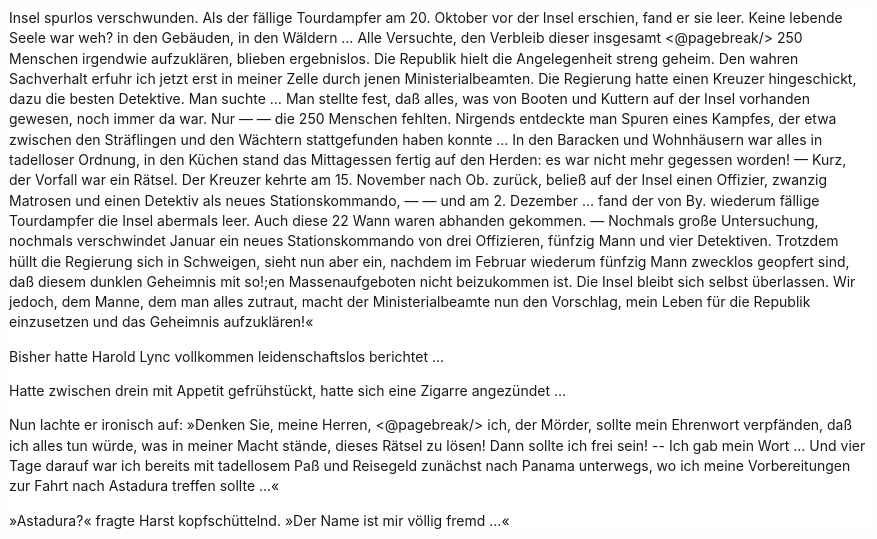 Insel spurlos verschwunden. Als der fällige Tourdampfer
am 20. Oktober vor der Insel erschien, fand er sie leer.
Keine lebende Seele war weh? in den Gebäuden, in den
Wäldern … Alle Versuchte, den Verbleib dieser insgesamt
<@pagebreak/>
250 Menschen irgendwie aufzuklären, blieben ergebnislos.
Die Republik hielt die Angelegenheit streng geheim. Den
wahren Sachverhalt erfuhr ich jetzt erst in meiner Zelle
durch jenen Ministerialbeamten. Die Regierung hatte einen
Kreuzer hingeschickt, dazu die besten Detektive. Man suchte …
Man stellte fest, daß alles, was von Booten und Kuttern auf
der Insel vorhanden gewesen, noch immer da war. Nur
— — die 250 Menschen fehlten. Nirgends entdeckte man
Spuren eines Kampfes, der etwa zwischen den Sträflingen
und den Wächtern stattgefunden haben konnte … In den
Baracken und Wohnhäusern war alles in tadelloser Ordnung,
in den Küchen stand das Mittagessen fertig auf den Herden:
es war nicht mehr gegessen worden! — Kurz, der Vorfall
war ein Rätsel. Der Kreuzer kehrte am 15. November
nach Ob. zurück, beließ auf der Insel einen Offizier, zwanzig
Matrosen und einen Detektiv als neues Stationskommando,
— — und am 2. Dezember … fand der von By. wiederum
fällige Tourdampfer die Insel abermals leer. Auch diese
22 Wann waren abhanden gekommen. — Nochmals große
Untersuchung, nochmals verschwindet Januar ein neues Stationskommando
von drei Offizieren, fünfzig Mann und vier
Detektiven. Trotzdem hüllt die Regierung sich in Schweigen,
sieht nun aber ein, nachdem im Februar wiederum fünfzig
Mann zwecklos geopfert sind, daß diesem dunklen Geheimnis
mit so!;en Massenaufgeboten nicht beizukommen ist. Die
Insel bleibt sich selbst überlassen. Wir jedoch, dem Manne,
dem man alles zutraut, macht der Ministerialbeamte nun
den Vorschlag, mein Leben für die Republik einzusetzen
und das Geheimnis aufzuklären!«

Bisher hatte Harold Lync vollkommen leidenschaftslos
berichtet …

Hatte zwischen drein mit Appetit gefrühstückt, hatte sich
eine Zigarre angezündet …

Nun lachte er ironisch auf: »Denken Sie, meine Herren,
<@pagebreak/>
ich, der Mörder, sollte mein Ehrenwort verpfänden, daß
ich alles tun würde, was in meiner Macht stände, dieses
Rätsel zu lösen! Dann sollte ich frei sein! -- Ich gab mein
Wort … Und vier Tage darauf war ich bereits mit tadellosem
Paß und Reisegeld zunächst nach Panama unterwegs,
wo ich meine Vorbereitungen zur Fahrt nach Astadura
treffen sollte …«

»Astadura?« fragte Harst kopfschüttelnd. »Der Name
ist mir völlig fremd …«
